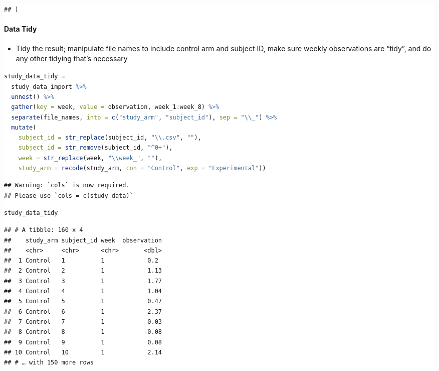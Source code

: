     ## )

#### Data Tidy

  - Tidy the result; manipulate file names to include control arm and
    subject ID, make sure weekly observations are “tidy”, and do any
    other tidying that’s necessary



``` r
study_data_tidy = 
  study_data_import %>% 
  unnest() %>% 
  gather(key = week, value = observation, week_1:week_8) %>% 
  separate(file_names, into = c("study_arm", "subject_id"), sep = "\\_") %>% 
  mutate(
    subject_id = str_replace(subject_id, "\\.csv", ""),
    subject_id = str_remove(subject_id, "^0+"), 
    week = str_replace(week, "\\week_", ""), 
    study_arm = recode(study_arm, con = "Control", exp = "Experimental")) 
```

    ## Warning: `cols` is now required.
    ## Please use `cols = c(study_data)`

``` r
study_data_tidy
```

    ## # A tibble: 160 x 4
    ##    study_arm subject_id week  observation
    ##    <chr>     <chr>      <chr>       <dbl>
    ##  1 Control   1          1            0.2 
    ##  2 Control   2          1            1.13
    ##  3 Control   3          1            1.77
    ##  4 Control   4          1            1.04
    ##  5 Control   5          1            0.47
    ##  6 Control   6          1            2.37
    ##  7 Control   7          1            0.03
    ##  8 Control   8          1           -0.08
    ##  9 Control   9          1            0.08
    ## 10 Control   10         1            2.14
    ## # … with 150 more rows
